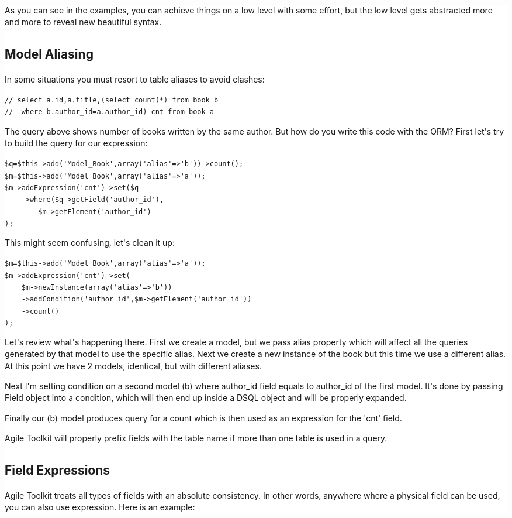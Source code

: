 As you can see in the examples, you can achieve things on a low level with some effort, but the low level gets abstracted more and more to reveal new beautiful syntax.

## Model Aliasing	

In some situations you must resort to table aliases to avoid clashes:

```
// select a.id,a.title,(select count(*) from book b
//  where b.author_id=a.author_id) cnt from book a
```

The query above shows number of books written by the same author. But how do you write this code with the ORM? First let's try to build the query for our expression:

```
$q=$this->add('Model_Book',array('alias'=>'b'))->count();
$m=$this->add('Model_Book',array('alias'=>'a'));
$m->addExpression('cnt')->set($q
	->where($q->getField('author_id'), 
		$m->getElement('author_id')
);
```

This might seem confusing, let's clean it up:

```
$m=$this->add('Model_Book',array('alias'=>'a'));
$m->addExpression('cnt')->set(
	$m->newInstance(array('alias'=>'b'))
	->addCondition('author_id',$m->getElement('author_id'))
	->count()
);
```

Let's review what's happening there. First we create a model, but we pass alias property which will affect all the queries generated by that model to use the specific alias. Next we create a new instance of the book but this time we use a different alias. At this point we have 2 models, identical, but with different aliases.

Next I'm setting condition on a second model (b) where author_id field equals to author_id of the first model. It's done by passing Field object into a condition, which will then end up inside a DSQL object and will be properly expanded.

Finally our (b) model produces query for a count which is then used as an expression for the 'cnt' field.

Agile Toolkit will properly prefix fields with the table name if more than one table is used in a query.


## Field Expressions	

Agile Toolkit treats all types of fields with an absolute consistency. In other words, anywhere where a physical field can be used, you can also use expression. Here is an example:

